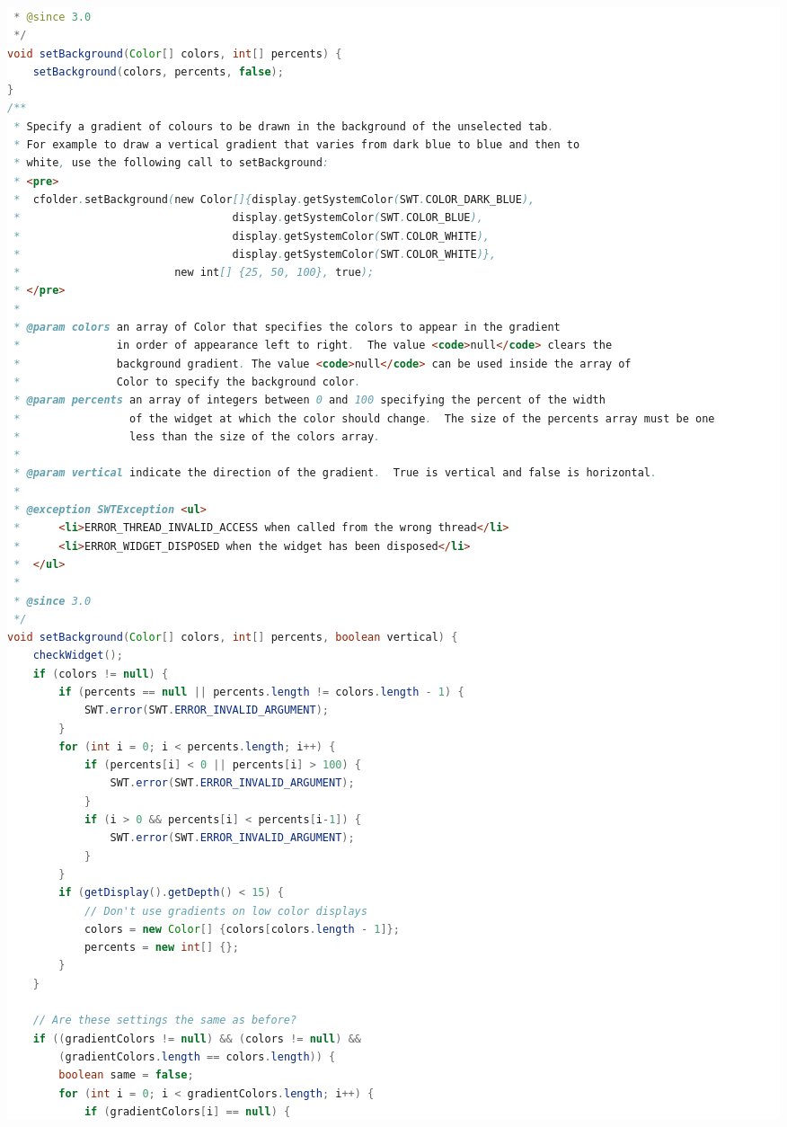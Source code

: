 ```java
 * @since 3.0
 */
void setBackground(Color[] colors, int[] percents) {
	setBackground(colors, percents, false);
}
/**
 * Specify a gradient of colours to be drawn in the background of the unselected tab.
 * For example to draw a vertical gradient that varies from dark blue to blue and then to
 * white, use the following call to setBackground:
 * <pre>
 *	cfolder.setBackground(new Color[]{display.getSystemColor(SWT.COLOR_DARK_BLUE), 
 *		                           display.getSystemColor(SWT.COLOR_BLUE),
 *		                           display.getSystemColor(SWT.COLOR_WHITE), 
 *		                           display.getSystemColor(SWT.COLOR_WHITE)},
 *		                  new int[] {25, 50, 100}, true);
 * </pre>
 *
 * @param colors an array of Color that specifies the colors to appear in the gradient 
 *               in order of appearance left to right.  The value <code>null</code> clears the
 *               background gradient. The value <code>null</code> can be used inside the array of 
 *               Color to specify the background color.
 * @param percents an array of integers between 0 and 100 specifying the percent of the width 
 *                 of the widget at which the color should change.  The size of the percents array must be one 
 *                 less than the size of the colors array.
 * 
 * @param vertical indicate the direction of the gradient.  True is vertical and false is horizontal. 
 * 
 * @exception SWTException <ul>
 *		<li>ERROR_THREAD_INVALID_ACCESS when called from the wrong thread</li>
 *		<li>ERROR_WIDGET_DISPOSED when the widget has been disposed</li>
 *	</ul>
 *
 * @since 3.0
 */
void setBackground(Color[] colors, int[] percents, boolean vertical) {
	checkWidget();
	if (colors != null) {
		if (percents == null || percents.length != colors.length - 1) {
			SWT.error(SWT.ERROR_INVALID_ARGUMENT);
		}
		for (int i = 0; i < percents.length; i++) {
			if (percents[i] < 0 || percents[i] > 100) {
				SWT.error(SWT.ERROR_INVALID_ARGUMENT);
			}
			if (i > 0 && percents[i] < percents[i-1]) {
				SWT.error(SWT.ERROR_INVALID_ARGUMENT);
			}
		}
		if (getDisplay().getDepth() < 15) {
			// Don't use gradients on low color displays
			colors = new Color[] {colors[colors.length - 1]};
			percents = new int[] {};
		}
	}
	
	// Are these settings the same as before?
	if ((gradientColors != null) && (colors != null) && 
		(gradientColors.length == colors.length)) {
		boolean same = false;
		for (int i = 0; i < gradientColors.length; i++) {
		    if (gradientColors[i] == null) {
```